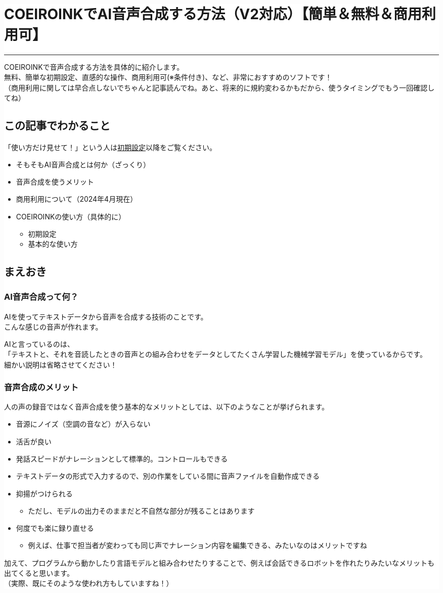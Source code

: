 # COEIROINKでAI音声合成する方法（V2対応）【簡単＆無料＆商用利用可】
[](::tags::音声合成,COEIROINK)

---

COEIROINKで音声合成する方法を具体的に紹介します。  
無料、簡単な初期設定、直感的な操作、商用利用可(※条件付き)、など、非常におすすめのソフトです！  
（商用利用に関しては早合点しないでちゃんと記事読んでね。あと、将来的に規約変わるかもだから、使うタイミングでもう一回確認してね）


## この記事でわかること
「使い方だけ見せて！」という人は[初期設定](#section4)以降をご覧ください。

- そもそもAI音声合成とは何か（ざっくり）

- 音声合成を使うメリット
- 商用利用について（2024年4月現在）
- COEIROINKの使い方（具体的に）
    - 初期設定
    - 基本的な使い方


## まえおき
### AI音声合成って何？
AIを使ってテキストデータから音声を合成する技術のことです。  
こんな感じの音声が作れます。  

<iframe width="560" height="315" src="https://www.youtube.com/embed/RLPVL3Hmbio?si=CcpI9LMNzVUJaIAX" title="YouTube video player" frameborder="0" allow="accelerometer; autoplay; clipboard-write; encrypted-media; gyroscope; picture-in-picture; web-share" referrerpolicy="strict-origin-when-cross-origin" allowfullscreen></iframe>

AIと言っているのは、  
「テキストと、それを音読したときの音声との組み合わせをデータとしてたくさん学習した機械学習モデル」を使っているからです。  
細かい説明は省略させてください！

### 音声合成のメリット
人の声の録音ではなく音声合成を使う基本的なメリットとしては、以下のようなことが挙げられます。
- 音源にノイズ（空調の音など）が入らない

- 活舌が良い
- 発話スピードがナレーションとして標準的。コントロールもできる
- テキストデータの形式で入力するので、別の作業をしている間に音声ファイルを自動作成できる
- 抑揚がつけられる
    - ただし、モデルの出力そのままだと不自然な部分が残ることはあります
- 何度でも楽に録り直せる
    - 例えば、仕事で担当者が変わっても同じ声でナレーション内容を編集できる、みたいなのはメリットですね

加えて、プログラムから動かしたり言語モデルと組み合わせたりすることで、例えば会話できるロボットを作れたりみたいなメリットも出てくると思います。  
（実際、既にそのような使われ方もしていますね！）

